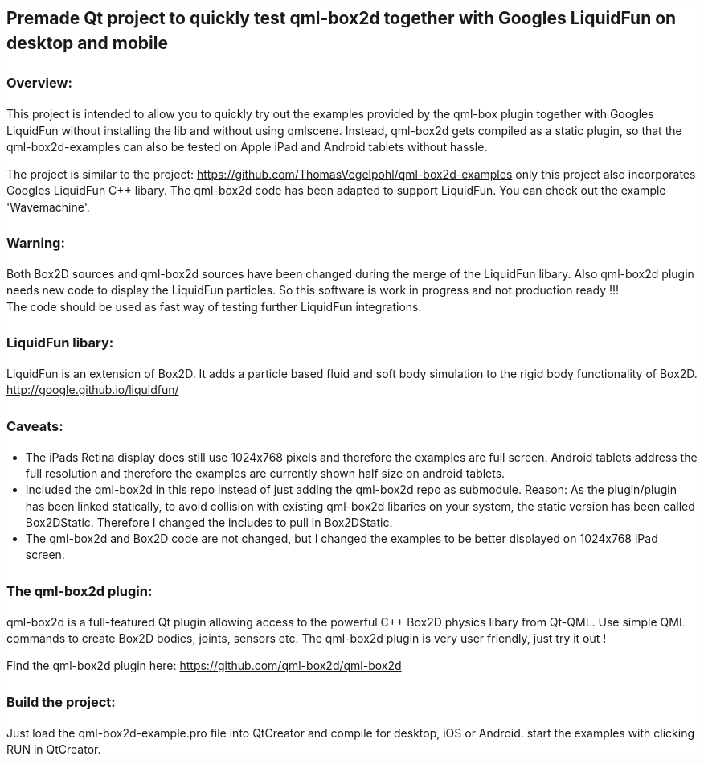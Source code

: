 
## Premade Qt project to quickly test qml-box2d together with Googles LiquidFun on desktop and mobile

### Overview:
This project is intended to allow you to quickly try out the examples provided by the qml-box plugin together with Googles LiquidFun without installing the lib and without using qmlscene.
Instead, qml-box2d gets compiled as a static plugin, so that the qml-box2d-examples can also be tested on Apple iPad and Android tablets without hassle.

The project is similar to the project:
https://github.com/ThomasVogelpohl/qml-box2d-examples
only this project also incorporates Googles LiquidFun C++ libary.
The qml-box2d code has been adapted to support LiquidFun.
You can check out the example 'Wavemachine'.

### Warning:
Both Box2D sources and qml-box2d sources have been changed during the merge of the LiquidFun libary. Also qml-box2d plugin needs new code to display the LiquidFun particles. So this software is work in progress and not production ready !!!<br>
The code should be used as fast way of testing further LiquidFun integrations.

### LiquidFun libary:
LiquidFun is an extension of Box2D. It adds a particle based fluid and soft body simulation to the rigid body functionality of Box2D.<br>
http://google.github.io/liquidfun/

### Caveats:
* The iPads Retina display does still use 1024x768 pixels and therefore the examples are full screen. Android tablets address the full resolution and therefore the examples are currently shown half size on android tablets.
* Included the qml-box2d in this repo instead of just adding the qml-box2d repo as submodule. Reason: As the plugin/plugin has been linked statically, to avoid collision with existing qml-box2d libaries on your system, the static version has been called Box2DStatic. Therefore I changed the includes  to pull in Box2DStatic.
* The qml-box2d and Box2D code are not changed, but I changed the examples to be better displayed on 1024x768 iPad screen.

### The qml-box2d plugin:
qml-box2d is a full-featured Qt plugin allowing access to the powerful C++ Box2D physics libary from Qt-QML. Use simple QML commands to create Box2D bodies, joints, sensors etc.
The qml-box2d plugin is very user friendly, just try it out !

Find the qml-box2d plugin here:
https://github.com/qml-box2d/qml-box2d

### Build the project:
Just load the qml-box2d-example.pro file into QtCreator and compile for desktop, iOS or Android.
start the examples with clicking RUN in QtCreator.
